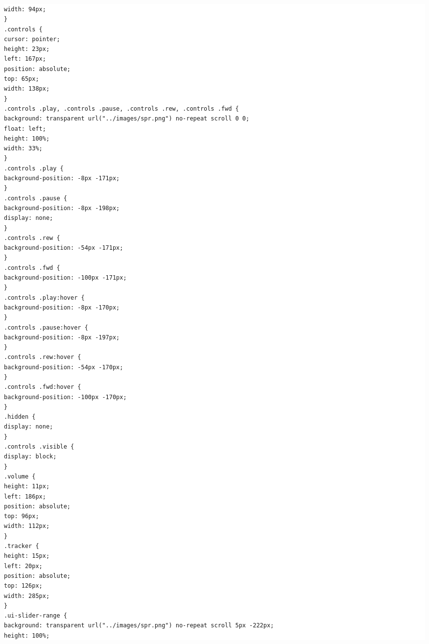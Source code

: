     width: 94px;
    }
    .controls {
    cursor: pointer;
    height: 23px;
    left: 167px;
    position: absolute;
    top: 65px;
    width: 138px;
    }
    .controls .play, .controls .pause, .controls .rew, .controls .fwd {
    background: transparent url("../images/spr.png") no-repeat scroll 0 0;
    float: left;
    height: 100%;
    width: 33%;
    }
    .controls .play {
    background-position: -8px -171px;
    }
    .controls .pause {
    background-position: -8px -198px;
    display: none;
    }
    .controls .rew {
    background-position: -54px -171px;
    }
    .controls .fwd {
    background-position: -100px -171px;
    }
    .controls .play:hover {
    background-position: -8px -170px;
    }
    .controls .pause:hover {
    background-position: -8px -197px;
    }
    .controls .rew:hover {
    background-position: -54px -170px;
    }
    .controls .fwd:hover {
    background-position: -100px -170px;
    }
    .hidden {
    display: none;
    }
    .controls .visible {
    display: block;
    }
    .volume {
    height: 11px;
    left: 186px;
    position: absolute;
    top: 96px;
    width: 112px;
    }
    .tracker {
    height: 15px;
    left: 20px;
    position: absolute;
    top: 126px;
    width: 285px;
    }
    .ui-slider-range {
    background: transparent url("../images/spr.png") no-repeat scroll 5px -222px;
    height: 100%;